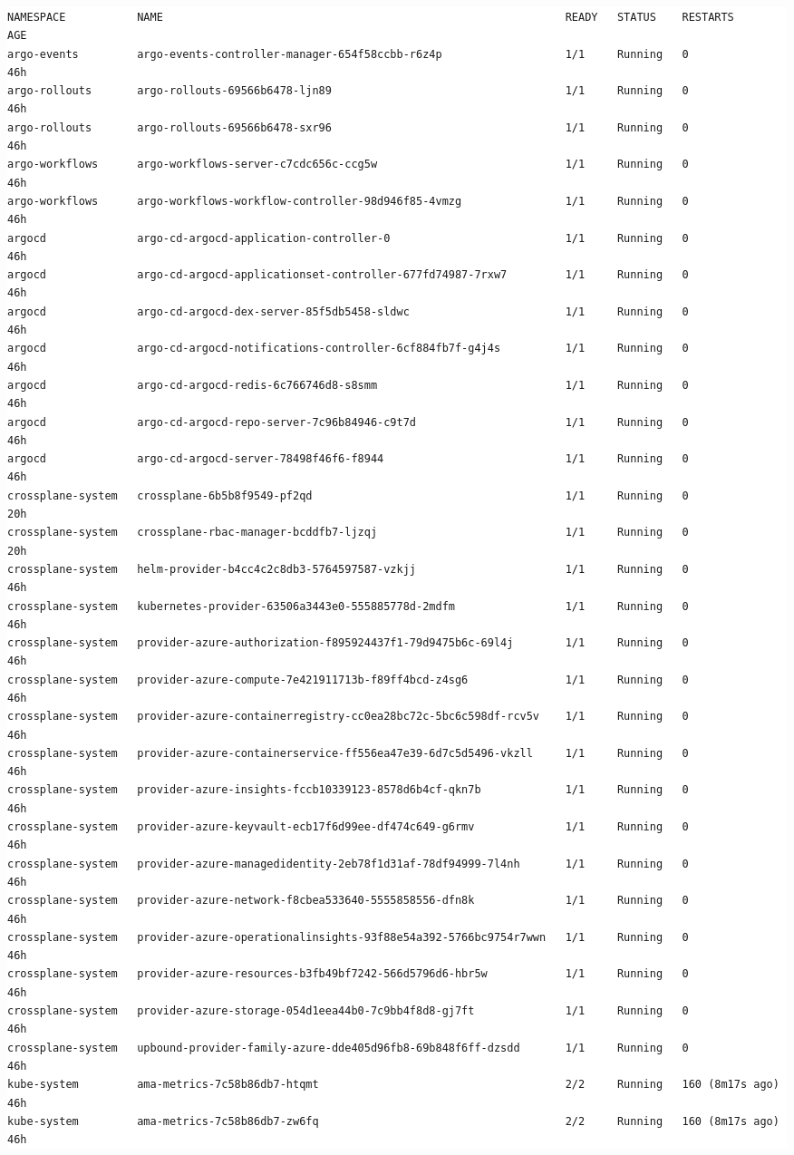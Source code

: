 ```shell
NAMESPACE           NAME                                                              READY   STATUS    RESTARTS          AGE
argo-events         argo-events-controller-manager-654f58ccbb-r6z4p                   1/1     Running   0                 46h
argo-rollouts       argo-rollouts-69566b6478-ljn89                                    1/1     Running   0                 46h
argo-rollouts       argo-rollouts-69566b6478-sxr96                                    1/1     Running   0                 46h
argo-workflows      argo-workflows-server-c7cdc656c-ccg5w                             1/1     Running   0                 46h
argo-workflows      argo-workflows-workflow-controller-98d946f85-4vmzg                1/1     Running   0                 46h
argocd              argo-cd-argocd-application-controller-0                           1/1     Running   0                 46h
argocd              argo-cd-argocd-applicationset-controller-677fd74987-7rxw7         1/1     Running   0                 46h
argocd              argo-cd-argocd-dex-server-85f5db5458-sldwc                        1/1     Running   0                 46h
argocd              argo-cd-argocd-notifications-controller-6cf884fb7f-g4j4s          1/1     Running   0                 46h
argocd              argo-cd-argocd-redis-6c766746d8-s8smm                             1/1     Running   0                 46h
argocd              argo-cd-argocd-repo-server-7c96b84946-c9t7d                       1/1     Running   0                 46h
argocd              argo-cd-argocd-server-78498f46f6-f8944                            1/1     Running   0                 46h
crossplane-system   crossplane-6b5b8f9549-pf2qd                                       1/1     Running   0                 20h
crossplane-system   crossplane-rbac-manager-bcddfb7-ljzqj                             1/1     Running   0                 20h
crossplane-system   helm-provider-b4cc4c2c8db3-5764597587-vzkjj                       1/1     Running   0                 46h
crossplane-system   kubernetes-provider-63506a3443e0-555885778d-2mdfm                 1/1     Running   0                 46h
crossplane-system   provider-azure-authorization-f895924437f1-79d9475b6c-69l4j        1/1     Running   0                 46h
crossplane-system   provider-azure-compute-7e421911713b-f89ff4bcd-z4sg6               1/1     Running   0                 46h
crossplane-system   provider-azure-containerregistry-cc0ea28bc72c-5bc6c598df-rcv5v    1/1     Running   0                 46h
crossplane-system   provider-azure-containerservice-ff556ea47e39-6d7c5d5496-vkzll     1/1     Running   0                 46h
crossplane-system   provider-azure-insights-fccb10339123-8578d6b4cf-qkn7b             1/1     Running   0                 46h
crossplane-system   provider-azure-keyvault-ecb17f6d99ee-df474c649-g6rmv              1/1     Running   0                 46h
crossplane-system   provider-azure-managedidentity-2eb78f1d31af-78df94999-7l4nh       1/1     Running   0                 46h
crossplane-system   provider-azure-network-f8cbea533640-5555858556-dfn8k              1/1     Running   0                 46h
crossplane-system   provider-azure-operationalinsights-93f88e54a392-5766bc9754r7wwn   1/1     Running   0                 46h
crossplane-system   provider-azure-resources-b3fb49bf7242-566d5796d6-hbr5w            1/1     Running   0                 46h
crossplane-system   provider-azure-storage-054d1eea44b0-7c9bb4f8d8-gj7ft              1/1     Running   0                 46h
crossplane-system   upbound-provider-family-azure-dde405d96fb8-69b848f6ff-dzsdd       1/1     Running   0                 46h
kube-system         ama-metrics-7c58b86db7-htqmt                                      2/2     Running   160 (8m17s ago)   46h
kube-system         ama-metrics-7c58b86db7-zw6fq                                      2/2     Running   160 (8m17s ago)   46h
```